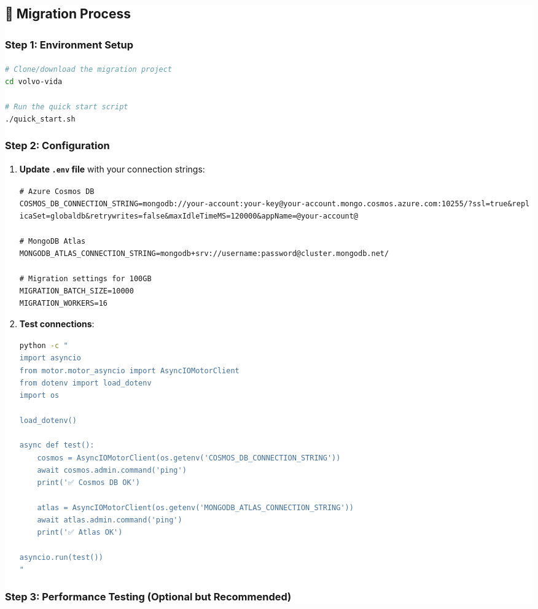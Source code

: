 ## 🚀 Migration Process

### Step 1: Environment Setup

```bash
# Clone/download the migration project
cd volvo-vida

# Run the quick start script
./quick_start.sh
```

### Step 2: Configuration

1. **Update `.env` file** with your connection strings:
   ```env
   # Azure Cosmos DB
   COSMOS_DB_CONNECTION_STRING=mongodb://your-account:your-key@your-account.mongo.cosmos.azure.com:10255/?ssl=true&replicaSet=globaldb&retrywrites=false&maxIdleTimeMS=120000&appName=@your-account@
   
   # MongoDB Atlas
   MONGODB_ATLAS_CONNECTION_STRING=mongodb+srv://username:password@cluster.mongodb.net/
   
   # Migration settings for 100GB
   MIGRATION_BATCH_SIZE=10000
   MIGRATION_WORKERS=16
   ```

2. **Test connections**:
   ```bash
   python -c "
   import asyncio
   from motor.motor_asyncio import AsyncIOMotorClient
   from dotenv import load_dotenv
   import os
   
   load_dotenv()
   
   async def test():
       cosmos = AsyncIOMotorClient(os.getenv('COSMOS_DB_CONNECTION_STRING'))
       await cosmos.admin.command('ping')
       print('✅ Cosmos DB OK')
       
       atlas = AsyncIOMotorClient(os.getenv('MONGODB_ATLAS_CONNECTION_STRING'))
       await atlas.admin.command('ping')
       print('✅ Atlas OK')
   
   asyncio.run(test())
   "
   ```

### Step 3: Performance Testing (Optional but Recommended)
